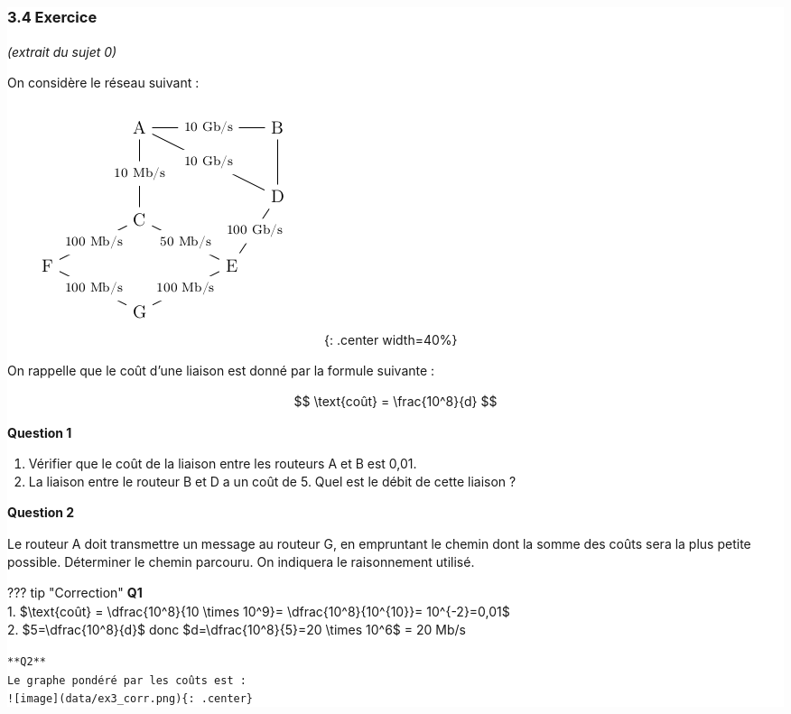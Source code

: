
### 3.4 Exercice
_(extrait du sujet 0)_

On considère le réseau suivant :

![image](data/ex3.png){: .center width=40%}



On rappelle que le coût d’une liaison est donné par la formule suivante :


$$ \text{coût} = \frac{10^8}{d} $$


**Question 1**

1. Vérifier que le coût de la liaison entre les routeurs A et B est 0,01.
2. La liaison entre le routeur B et D a un coût de 5. Quel est le débit de cette liaison ?


**Question 2**

Le routeur A doit transmettre un message au routeur G, en empruntant le chemin dont la somme des coûts sera la plus petite possible. Déterminer le chemin parcouru. On indiquera le raisonnement utilisé.

??? tip "Correction"
    **Q1**  
    1. $\text{coût} = \dfrac{10^8}{10 \times 10^9}= \dfrac{10^8}{10^{10}}= 10^{-2}=0,01$  
    2. $5=\dfrac{10^8}{d}$ donc $d=\dfrac{10^8}{5}=20 \times 10^6$ = 20 Mb/s
    

    **Q2**
    Le graphe pondéré par les coûts est :
    ![image](data/ex3_corr.png){: .center}
